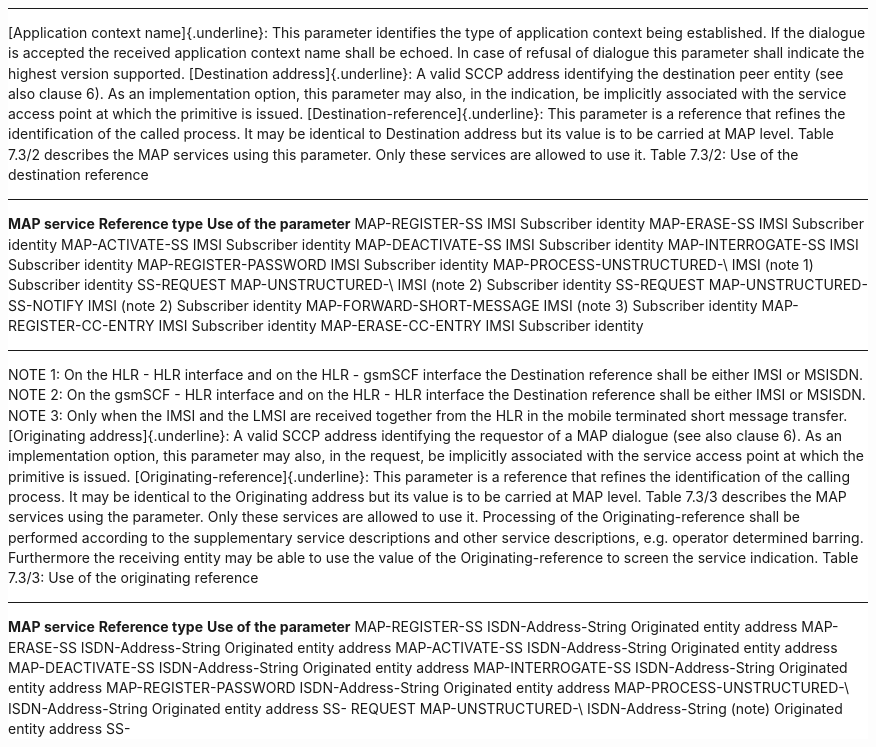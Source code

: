 * * *
[Application context name]{.underline}:
This parameter identifies the type of application context being established.
If the dialogue is accepted the received application context name shall be
echoed. In case of refusal of dialogue this parameter shall indicate the
highest version supported.
[Destination address]{.underline}:
A valid SCCP address identifying the destination peer entity (see also clause
6). As an implementation option, this parameter may also, in the indication,
be implicitly associated with the service access point at which the primitive
is issued.
[Destination-reference]{.underline}:
This parameter is a reference that refines the identification of the called
process. It may be identical to Destination address but its value is to be
carried at MAP level. Table 7.3/2 describes the MAP services using this
parameter. Only these services are allowed to use it.
Table 7.3/2: Use of the destination reference
* * *
**MAP service** **Reference type** **Use of the parameter**
MAP-REGISTER-SS IMSI Subscriber identity
MAP-ERASE-SS IMSI Subscriber identity
MAP-ACTIVATE-SS IMSI Subscriber identity
MAP-DEACTIVATE-SS IMSI Subscriber identity
MAP-INTERROGATE-SS IMSI Subscriber identity
MAP-REGISTER-PASSWORD IMSI Subscriber identity
MAP-PROCESS-UNSTRUCTURED-\ IMSI (note 1) Subscriber identity SS-REQUEST
MAP-UNSTRUCTURED-\ IMSI (note 2) Subscriber identity SS-REQUEST
MAP-UNSTRUCTURED-SS-NOTIFY IMSI (note 2) Subscriber identity
MAP-FORWARD-SHORT-MESSAGE IMSI (note 3) Subscriber identity
MAP-REGISTER-CC-ENTRY IMSI Subscriber identity
MAP-ERASE-CC-ENTRY IMSI Subscriber identity
* * *
NOTE 1: On the HLR - HLR interface and on the HLR - gsmSCF interface the
Destination reference shall be either IMSI or MSISDN.
NOTE 2: On the gsmSCF - HLR interface and on the HLR - HLR interface the
Destination reference shall be either IMSI or MSISDN.
NOTE 3: Only when the IMSI and the LMSI are received together from the HLR in
the mobile terminated short message transfer.
[Originating address]{.underline}:
A valid SCCP address identifying the requestor of a MAP dialogue (see also
clause 6). As an implementation option, this parameter may also, in the
request, be implicitly associated with the service access point at which the
primitive is issued.
[Originating-reference]{.underline}:
This parameter is a reference that refines the identification of the calling
process. It may be identical to the Originating address but its value is to be
carried at MAP level. Table 7.3/3 describes the MAP services using the
parameter. Only these services are allowed to use it. Processing of the
Originating-reference shall be performed according to the supplementary
service descriptions and other service descriptions, e.g. operator determined
barring. Furthermore the receiving entity may be able to use the value of the
Originating-reference to screen the service indication.
Table 7.3/3: Use of the originating reference
* * *
**MAP service** **Reference type** **Use of the parameter**
MAP-REGISTER-SS ISDN-Address-String Originated entity address
MAP-ERASE-SS ISDN-Address-String Originated entity address
MAP-ACTIVATE-SS ISDN-Address-String Originated entity address
MAP-DEACTIVATE-SS ISDN-Address-String Originated entity address
MAP-INTERROGATE-SS ISDN-Address-String Originated entity address
MAP-REGISTER-PASSWORD ISDN-Address-String Originated entity address
MAP-PROCESS-UNSTRUCTURED-\ ISDN-Address-String Originated entity address SS-
REQUEST
MAP-UNSTRUCTURED-\ ISDN-Address-String (note) Originated entity address SS-